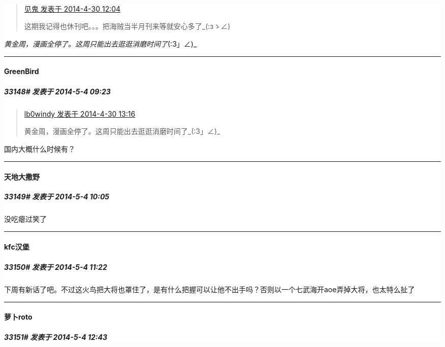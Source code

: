 

<blockquote><a href="httphttps://bbs.saraba1st.com/2b/forum.php?mod=redirect&amp;goto=findpost&amp;pid=25235255&amp;ptid=98922" target="_blank">见鬼 发表于 2014-4-30 12:04</a>

这期我记得也休刊吧。。。把海贼当半月刊来等就安心多了_(:зゝ∠)_</blockquote>
黄金周，漫画全停了。这周只能出去逛逛消磨时间了_(:3」∠)_







-----

####  GreenBird  
##### 33148#       发表于 2014-5-4 09:23



<blockquote><a href="httphttps://bbs.saraba1st.com/2b/forum.php?mod=redirect&amp;goto=findpost&amp;pid=25236097&amp;ptid=98922" target="_blank">lb0windy 发表于 2014-4-30 13:16</a>

黄金周，漫画全停了。这周只能出去逛逛消磨时间了_(:3」∠)_</blockquote>
国内大概什么时候有？







-----

####  天地大撒野  
##### 33149#       发表于 2014-5-4 10:05




没吃瘪过笑了







-----

####  kfc汉堡  
##### 33150#       发表于 2014-5-4 11:22




下周有新话了吧。不过这火鸟把大将也罩住了，是有什么把握可以让他不出手吗？否则以一个七武海开aoe弄掉大将，也太特么扯了







-----

####  萝卜roto  
##### 33151#       发表于 2014-5-4 12:43
